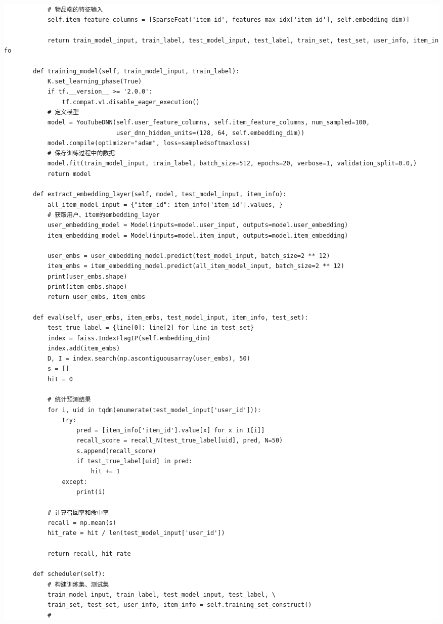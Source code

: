 ```plain
	        # 物品端的特征输入
	        self.item_feature_columns = [SparseFeat('item_id', features_max_idx['item_id'], self.embedding_dim)]
	 
	        return train_model_input, train_label, test_model_input, test_label, train_set, test_set, user_info, item_info
	 
	    def training_model(self, train_model_input, train_label):
	        K.set_learning_phase(True)
	        if tf.__version__ >= '2.0.0':
	            tf.compat.v1.disable_eager_execution()
	        # 定义模型
	        model = YouTubeDNN(self.user_feature_columns, self.item_feature_columns, num_sampled=100,
	                           user_dnn_hidden_units=(128, 64, self.embedding_dim))
	        model.compile(optimizer="adam", loss=sampledsoftmaxloss)
	        # 保存训练过程中的数据
	        model.fit(train_model_input, train_label, batch_size=512, epochs=20, verbose=1, validation_split=0.0,)
	        return model
	 
	    def extract_embedding_layer(self, model, test_model_input, item_info):
	        all_item_model_input = {"item_id": item_info['item_id'].values, }
	        # 获取用户、item的embedding_layer
	        user_embedding_model = Model(inputs=model.user_input, outputs=model.user_embedding)
	        item_embedding_model = Model(inputs=model.item_input, outputs=model.item_embedding)
	 
	        user_embs = user_embedding_model.predict(test_model_input, batch_size=2 ** 12)
	        item_embs = item_embedding_model.predict(all_item_model_input, batch_size=2 ** 12)
	        print(user_embs.shape)
	        print(item_embs.shape)
	        return user_embs, item_embs
	 
	    def eval(self, user_embs, item_embs, test_model_input, item_info, test_set):
	        test_true_label = {line[0]: line[2] for line in test_set}
	        index = faiss.IndexFlagIP(self.embedding_dim)
	        index.add(item_embs)
	        D, I = index.search(np.ascontiguousarray(user_embs), 50)
	        s = []
	        hit = 0
	 
	        # 统计预测结果
	        for i, uid in tqdm(enumerate(test_model_input['user_id'])):
	            try:
	                pred = [item_info['item_id'].value[x] for x in I[i]]
	                recall_score = recall_N(test_true_label[uid], pred, N=50)
	                s.append(recall_score)
	                if test_true_label[uid] in pred:
	                    hit += 1
	            except:
	                print(i)
	 
	        # 计算召回率和命中率
	        recall = np.mean(s)
	        hit_rate = hit / len(test_model_input['user_id'])
	 
	        return recall, hit_rate
	 
	    def scheduler(self):
	        # 构建训练集、测试集
	        train_model_input, train_label, test_model_input, test_label, \
	        train_set, test_set, user_info, item_info = self.training_set_construct()
	        #
```
